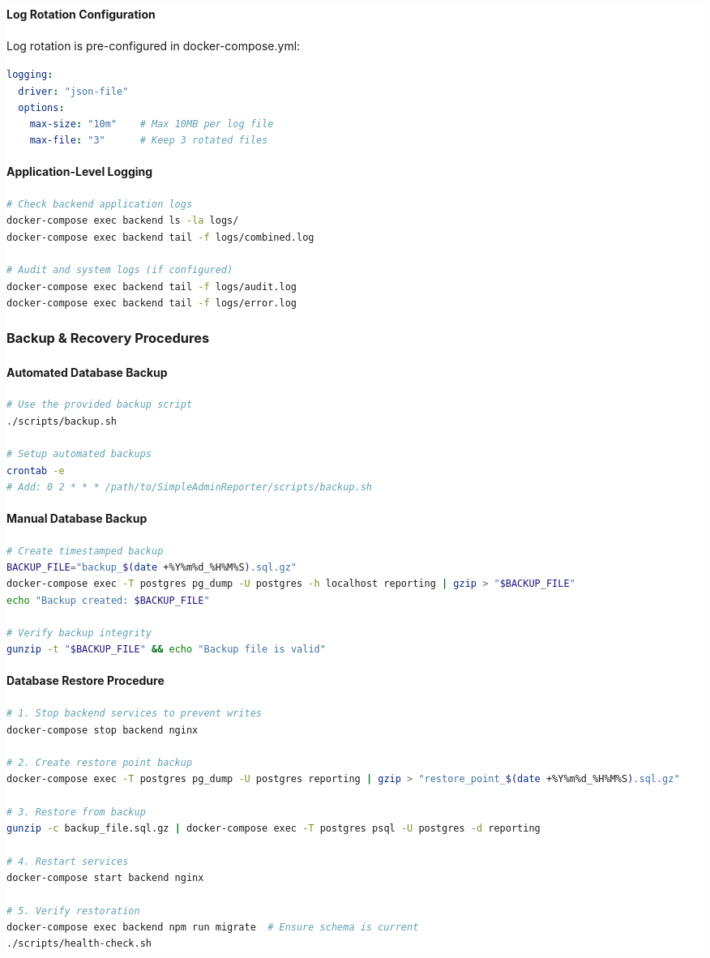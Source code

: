 #### Log Rotation Configuration
Log rotation is pre-configured in docker-compose.yml:
```yaml
logging:
  driver: "json-file"
  options:
    max-size: "10m"    # Max 10MB per log file
    max-file: "3"      # Keep 3 rotated files
```

#### Application-Level Logging
```bash
# Check backend application logs
docker-compose exec backend ls -la logs/
docker-compose exec backend tail -f logs/combined.log

# Audit and system logs (if configured)
docker-compose exec backend tail -f logs/audit.log
docker-compose exec backend tail -f logs/error.log
```

### Backup & Recovery Procedures

#### Automated Database Backup
```bash
# Use the provided backup script
./scripts/backup.sh

# Setup automated backups
crontab -e
# Add: 0 2 * * * /path/to/SimpleAdminReporter/scripts/backup.sh
```

#### Manual Database Backup
```bash
# Create timestamped backup
BACKUP_FILE="backup_$(date +%Y%m%d_%H%M%S).sql.gz"
docker-compose exec -T postgres pg_dump -U postgres -h localhost reporting | gzip > "$BACKUP_FILE"
echo "Backup created: $BACKUP_FILE"

# Verify backup integrity
gunzip -t "$BACKUP_FILE" && echo "Backup file is valid"
```

#### Database Restore Procedure
```bash
# 1. Stop backend services to prevent writes
docker-compose stop backend nginx

# 2. Create restore point backup
docker-compose exec -T postgres pg_dump -U postgres reporting | gzip > "restore_point_$(date +%Y%m%d_%H%M%S).sql.gz"

# 3. Restore from backup
gunzip -c backup_file.sql.gz | docker-compose exec -T postgres psql -U postgres -d reporting

# 4. Restart services
docker-compose start backend nginx

# 5. Verify restoration
docker-compose exec backend npm run migrate  # Ensure schema is current
./scripts/health-check.sh
```
